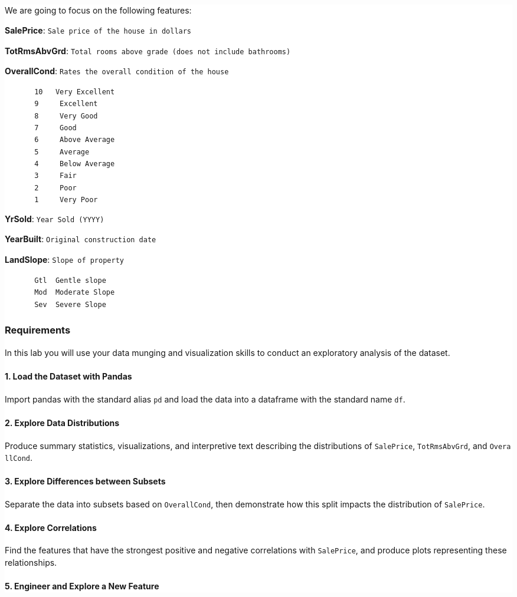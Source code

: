 We are going to focus on the following features:

**SalePrice**: `Sale price of the house in dollars`

**TotRmsAbvGrd**: `Total rooms above grade (does not include bathrooms)`

**OverallCond**: `Rates the overall condition of the house`
```
       10	Very Excellent
       9	 Excellent
       8	 Very Good
       7	 Good
       6	 Above Average	
       5	 Average
       4	 Below Average	
       3	 Fair
       2	 Poor
       1	 Very Poor
```

**YrSold**: `Year Sold (YYYY)`

**YearBuilt**: `Original construction date`

**LandSlope**: `Slope of property`
```
       Gtl	Gentle slope
       Mod	Moderate Slope	
       Sev	Severe Slope
```

### Requirements

In this lab you will use your data munging and visualization skills to conduct an exploratory analysis of the dataset.

#### 1. Load the Dataset with Pandas

Import pandas with the standard alias `pd` and load the data into a dataframe with the standard name `df`.

#### 2. Explore Data Distributions

Produce summary statistics, visualizations, and interpretive text describing the distributions of `SalePrice`, `TotRmsAbvGrd`, and `OverallCond`.

#### 3. Explore Differences between Subsets

Separate the data into subsets based on `OverallCond`, then demonstrate how this split impacts the distribution of `SalePrice`.

#### 4. Explore Correlations

Find the features that have the strongest positive and negative correlations with `SalePrice`, and produce plots representing these relationships.

#### 5. Engineer and Explore a New Feature
